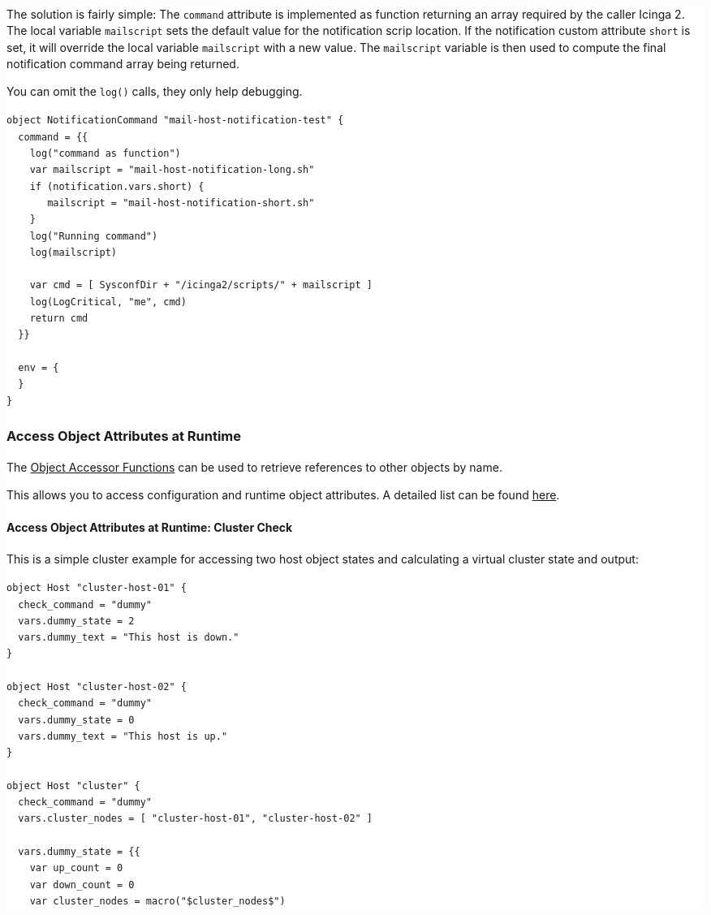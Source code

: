 The solution is fairly simple: The `command` attribute is implemented as function returning
an array required by the caller Icinga 2.
The local variable `mailscript` sets the default value for the notification scrip location.
If the notification custom attribute `short` is set, it will override the local variable `mailscript`
with a new value.
The `mailscript` variable is then used to compute the final notification command array being
returned.

You can omit the `log()` calls, they only help debugging.

    object NotificationCommand "mail-host-notification-test" {
      command = {{
        log("command as function")
        var mailscript = "mail-host-notification-long.sh"
        if (notification.vars.short) {
           mailscript = "mail-host-notification-short.sh"
        }
        log("Running command")
        log(mailscript)

        var cmd = [ SysconfDir + "/icinga2/scripts/" + mailscript ]
        log(LogCritical, "me", cmd)
        return cmd
      }}

      env = {
      }
    }


### Access Object Attributes at Runtime <a id="access-object-attributes-at-runtime"></a>

The [Object Accessor Functions](18-library-reference.md#object-accessor-functions)
can be used to retrieve references to other objects by name.

This allows you to access configuration and runtime object attributes. A detailed
list can be found [here](09-object-types.md#object-types).

#### Access Object Attributes at Runtime: Cluster Check <a id="access-object-attributes-at-runtime-cluster-check"></a>

This is a simple cluster example for accessing two host object states and calculating a virtual
cluster state and output:

```
object Host "cluster-host-01" {
  check_command = "dummy"
  vars.dummy_state = 2
  vars.dummy_text = "This host is down."
}

object Host "cluster-host-02" {
  check_command = "dummy"
  vars.dummy_state = 0
  vars.dummy_text = "This host is up."
}

object Host "cluster" {
  check_command = "dummy"
  vars.cluster_nodes = [ "cluster-host-01", "cluster-host-02" ]

  vars.dummy_state = {{
    var up_count = 0
    var down_count = 0
    var cluster_nodes = macro("$cluster_nodes$")

```